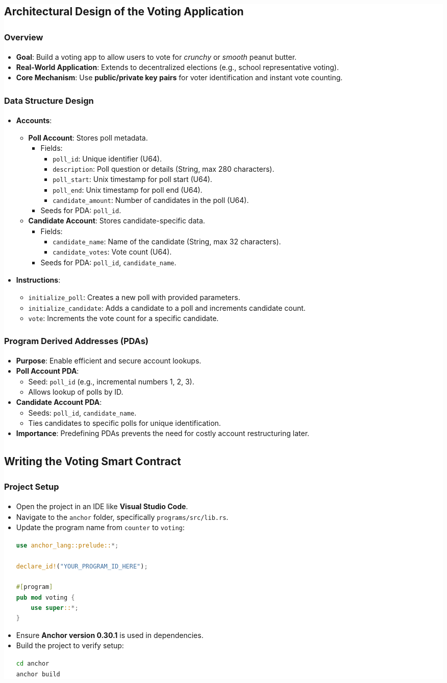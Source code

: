 ## Architectural Design of the Voting Application

### Overview
- **Goal**: Build a voting app to allow users to vote for *crunchy* or *smooth* peanut butter.
- **Real-World Application**: Extends to decentralized elections (e.g., school representative voting).
- **Core Mechanism**: Use **public/private key pairs** for voter identification and instant vote counting.

### Data Structure Design
- **Accounts**:
  - **Poll Account**: Stores poll metadata.
    - Fields:
      - `poll_id`: Unique identifier (U64).
      - `description`: Poll question or details (String, max 280 characters).
      - `poll_start`: Unix timestamp for poll start (U64).
      - `poll_end`: Unix timestamp for poll end (U64).
      - `candidate_amount`: Number of candidates in the poll (U64).
    - Seeds for PDA: `poll_id`.
  - **Candidate Account**: Stores candidate-specific data.
    - Fields:
      - `candidate_name`: Name of the candidate (String, max 32 characters).
      - `candidate_votes`: Vote count (U64).
    - Seeds for PDA: `poll_id`, `candidate_name`.

- **Instructions**:
  - `initialize_poll`: Creates a new poll with provided parameters.
  - `initialize_candidate`: Adds a candidate to a poll and increments candidate count.
  - `vote`: Increments the vote count for a specific candidate.

### Program Derived Addresses (PDAs)
- **Purpose**: Enable efficient and secure account lookups.
- **Poll Account PDA**:
  - Seed: `poll_id` (e.g., incremental numbers 1, 2, 3).
  - Allows lookup of polls by ID.
- **Candidate Account PDA**:
  - Seeds: `poll_id`, `candidate_name`.
  - Ties candidates to specific polls for unique identification.
- **Importance**: Predefining PDAs prevents the need for costly account restructuring later.

## Writing the Voting Smart Contract

### Project Setup
- Open the project in an IDE like **Visual Studio Code**.
- Navigate to the `anchor` folder, specifically `programs/src/lib.rs`.
- Update the program name from `counter` to `voting`:
  ```rust
  use anchor_lang::prelude::*;

  declare_id!("YOUR_PROGRAM_ID_HERE");

  #[program]
  pub mod voting {
      use super::*;
  }
  ```
- Ensure **Anchor version 0.30.1** is used in dependencies.
- Build the project to verify setup:
  ```bash
  cd anchor
  anchor build
  ```